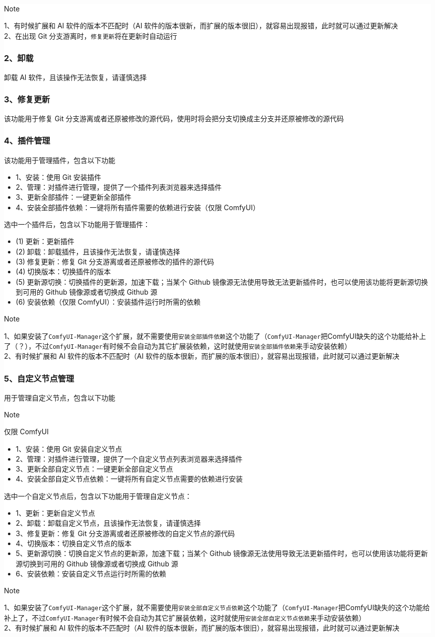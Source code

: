 >[!NOTE]
>1、有时候扩展和 AI 软件的版本不匹配时（AI 软件的版本很新，而扩展的版本很旧），就容易出现报错，此时就可以通过更新解决  
>2、在出现 Git 分支游离时，`修复更新`将在更新时自动运行

### 2、卸载
卸载 AI 软件，且该操作无法恢复，请谨慎选择

### 3、修复更新
该功能用于修复 Git 分支游离或者还原被修改的源代码，使用时将会把分支切换成主分支并还原被修改的源代码

### 4、插件管理
该功能用于管理插件，包含以下功能

- 1、安装：使用 Git 安装插件
- 2、管理：对插件进行管理，提供了一个插件列表浏览器来选择插件
- 3、更新全部插件：一键更新全部插件
- 4、安装全部插件依赖：一键将所有插件需要的依赖进行安装（仅限 ComfyUI）

选中一个插件后，包含以下功能用于管理插件：
- (1) 更新：更新插件
- (2) 卸载：卸载插件，且该操作无法恢复，请谨慎选择
- (3) 修复更新：修复 Git 分支游离或者还原被修改的插件的源代码
- (4) 切换版本：切换插件的版本
- (5) 更新源切换：切换插件的更新源，加速下载；当某个 Github 镜像源无法使用导致无法更新插件时，也可以使用该功能将更新源切换到可用的 Github 镜像源或者切换成 Github 源
- (6) 安装依赖（仅限 ComfyUI）：安装插件运行时所需的依赖

>[!NOTE]
>1、如果安装了`ComfyUI-Manager`这个扩展，就不需要使用`安装全部插件依赖`这个功能了（`ComfyUI-Manager`把ComfyUI缺失的这个功能给补上了（？），不过`ComfyUI-Manager`有时候不会自动为其它扩展装依赖，这时就使用`安装全部插件依赖`来手动安装依赖）  
>2、有时候扩展和 AI 软件的版本不匹配时（AI 软件的版本很新，而扩展的版本很旧），就容易出现报错，此时就可以通过更新解决

### 5、自定义节点管理
用于管理自定义节点，包含以下功能
>[!NOTE]
>仅限 ComfyUI

- 1、安装：使用 Git 安装自定义节点
- 2、管理：对插件进行管理，提供了一个自定义节点列表浏览器来选择插件
- 3、更新全部自定义节点：一键更新全部自定义节点
- 4、安装全部自定义节点依赖：一键将所有自定义节点需要的依赖进行安装

选中一个自定义节点后，包含以下功能用于管理自定义节点：
- 1、更新：更新自定义节点
- 2、卸载：卸载自定义节点，且该操作无法恢复，请谨慎选择
- 3、修复更新：修复 Git 分支游离或者还原被修改的自定义节点的源代码
- 4、切换版本：切换自定义节点的版本
- 5、更新源切换：切换自定义节点的更新源，加速下载；当某个 Github 镜像源无法使用导致无法更新插件时，也可以使用该功能将更新源切换到可用的 Github 镜像源或者切换成 Github 源
- 6、安装依赖：安装自定义节点运行时所需的依赖

>[!NOTE]
>1、如果安装了`ComfyUI-Manager`这个扩展，就不需要使用`安装全部自定义节点依赖`这个功能了（`ComfyUI-Manager`把ComfyUI缺失的这个功能给补上了，不过`ComfyUI-Manager`有时候不会自动为其它扩展装依赖，这时就使用`安装全部自定义节点依赖`来手动安装依赖）    
>2、有时候扩展和 AI 软件的版本不匹配时（AI 软件的版本很新，而扩展的版本很旧），就容易出现报错，此时就可以通过更新解决
